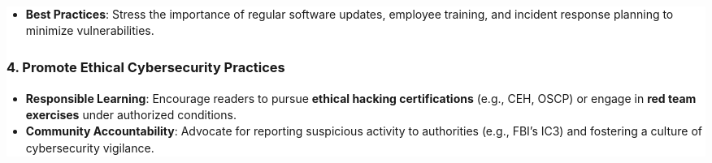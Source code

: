    - **Best Practices**: Stress the importance of regular software updates, employee training, and incident response planning to minimize vulnerabilities.  

### 4. **Promote Ethical Cybersecurity Practices**  
   - **Responsible Learning**: Encourage readers to pursue **ethical hacking certifications** (e.g., CEH, OSCP) or engage in **red team exercises** under authorized conditions.  
   - **Community Accountability**: Advocate for reporting suspicious activity to authorities (e.g., FBI’s IC3) and fostering a culture of cybersecurity vigilance.

